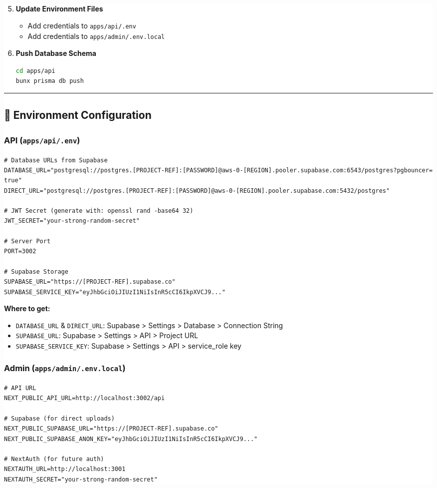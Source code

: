 5. **Update Environment Files**
   - Add credentials to `apps/api/.env`
   - Add credentials to `apps/admin/.env.local`

6. **Push Database Schema**
   ```bash
   cd apps/api
   bunx prisma db push
   ```

---

## 🔐 Environment Configuration

### API (`apps/api/.env`)

```env
# Database URLs from Supabase
DATABASE_URL="postgresql://postgres.[PROJECT-REF]:[PASSWORD]@aws-0-[REGION].pooler.supabase.com:6543/postgres?pgbouncer=true"
DIRECT_URL="postgresql://postgres.[PROJECT-REF]:[PASSWORD]@aws-0-[REGION].pooler.supabase.com:5432/postgres"

# JWT Secret (generate with: openssl rand -base64 32)
JWT_SECRET="your-strong-random-secret"

# Server Port
PORT=3002

# Supabase Storage
SUPABASE_URL="https://[PROJECT-REF].supabase.co"
SUPABASE_SERVICE_KEY="eyJhbGciOiJIUzI1NiIsInR5cCI6IkpXVCJ9..."
```

**Where to get:**

- `DATABASE_URL` & `DIRECT_URL`: Supabase > Settings > Database > Connection String
- `SUPABASE_URL`: Supabase > Settings > API > Project URL
- `SUPABASE_SERVICE_KEY`: Supabase > Settings > API > service_role key

### Admin (`apps/admin/.env.local`)

```env
# API URL
NEXT_PUBLIC_API_URL=http://localhost:3002/api

# Supabase (for direct uploads)
NEXT_PUBLIC_SUPABASE_URL="https://[PROJECT-REF].supabase.co"
NEXT_PUBLIC_SUPABASE_ANON_KEY="eyJhbGciOiJIUzI1NiIsInR5cCI6IkpXVCJ9..."

# NextAuth (for future auth)
NEXTAUTH_URL=http://localhost:3001
NEXTAUTH_SECRET="your-strong-random-secret"
```
